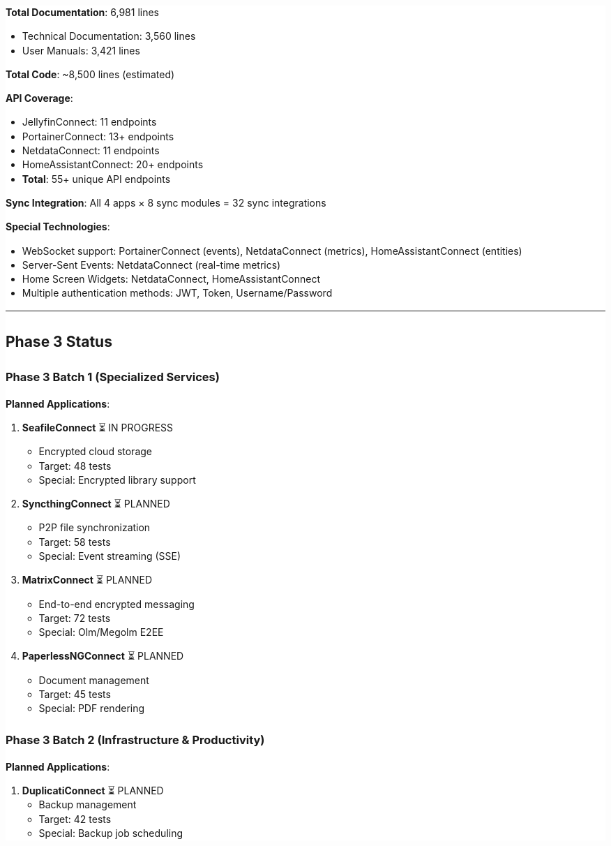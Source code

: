 **Total Documentation**: 6,981 lines
- Technical Documentation: 3,560 lines
- User Manuals: 3,421 lines

**Total Code**: ~8,500 lines (estimated)

**API Coverage**:
- JellyfinConnect: 11 endpoints
- PortainerConnect: 13+ endpoints
- NetdataConnect: 11 endpoints
- HomeAssistantConnect: 20+ endpoints
- **Total**: 55+ unique API endpoints

**Sync Integration**: All 4 apps × 8 sync modules = 32 sync integrations

**Special Technologies**:
- WebSocket support: PortainerConnect (events), NetdataConnect (metrics), HomeAssistantConnect (entities)
- Server-Sent Events: NetdataConnect (real-time metrics)
- Home Screen Widgets: NetdataConnect, HomeAssistantConnect
- Multiple authentication methods: JWT, Token, Username/Password

---

## Phase 3 Status

### Phase 3 Batch 1 (Specialized Services)

**Planned Applications**:

1. **SeafileConnect** ⏳ IN PROGRESS
   - Encrypted cloud storage
   - Target: 48 tests
   - Special: Encrypted library support

2. **SyncthingConnect** ⏳ PLANNED
   - P2P file synchronization
   - Target: 58 tests
   - Special: Event streaming (SSE)

3. **MatrixConnect** ⏳ PLANNED
   - End-to-end encrypted messaging
   - Target: 72 tests
   - Special: Olm/Megolm E2EE

4. **PaperlessNGConnect** ⏳ PLANNED
   - Document management
   - Target: 45 tests
   - Special: PDF rendering

### Phase 3 Batch 2 (Infrastructure & Productivity)

**Planned Applications**:

1. **DuplicatiConnect** ⏳ PLANNED
   - Backup management
   - Target: 42 tests
   - Special: Backup job scheduling
